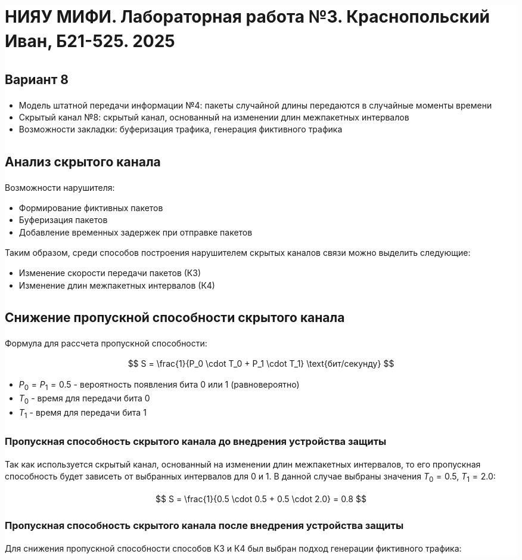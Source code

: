 # НИЯУ МИФИ. Лабораторная работа №3. Краснопольский Иван, Б21-525. 2025

## Вариант 8

- Модель штатной передачи информации №4: пакеты случайной длины передаются в случайные моменты времени
- Скрытый канал №8: скрытый канал, основанный на изменении длин межпакетных интервалов
- Возможности закладки: буферизация трафика, генерация фиктивного трафика

## Анализ скрытого канала

Возможности нарушителя:

- Формирование фиктивных пакетов
- Буферизация пакетов
- Добавление временных задержек при отправке пакетов

Таким образом, среди способов построения нарушителем скрытых каналов связи можно выделить следующие:

- Изменение скорости передачи пакетов (К3)
- Изменение длин межпакетных интервалов (К4)

## Снижение пропускной способности скрытого канала

Формула для рассчета пропускной способности:

$$
S = \frac{1}{P_0 \cdot T_0 + P_1 \cdot T_1} \text{бит/секунду}
$$

- $P_0 = P_1 = 0.5$ - вероятность появления бита 0 или 1 (равновероятно)
- $T_0$ - время для передачи бита 0
- $T_1$ - время для передачи бита 1

### Пропускная способность скрытого канала до внедрения устройства защиты

Так как используется скрытый канал, основанный на изменении длин межпакетных интервалов, то его пропускная способность
будет зависеть от выбранных интервалов для 0 и 1. В данной случае выбраны значения $T_0 = 0.5$, $T_1 = 2.0$:

$$
S = \frac{1}{0.5 \cdot 0.5 + 0.5 \cdot 2.0} = 0.8
$$

### Пропускная способность скрытого канала после внедрения устройства защиты

Для снижения пропускной способности способов К3 и К4 был выбран подход генерации фиктивного трафика:
